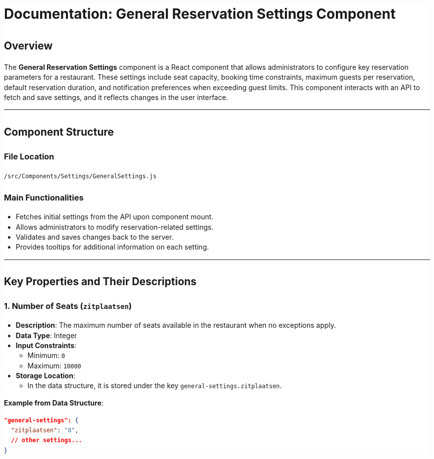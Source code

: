 # Documentation: General Reservation Settings Component

## Overview

The **General Reservation Settings** component is a React component that allows administrators to configure key reservation parameters for a restaurant. These settings include seat capacity, booking time constraints, maximum guests per reservation, default reservation duration, and notification preferences when exceeding guest limits. This component interacts with an API to fetch and save settings, and it reflects changes in the user interface.

---

## Component Structure

### File Location

```
/src/Components/Settings/GeneralSettings.js
```

### Main Functionalities

- Fetches initial settings from the API upon component mount.
- Allows administrators to modify reservation-related settings.
- Validates and saves changes back to the server.
- Provides tooltips for additional information on each setting.

---

## Key Properties and Their Descriptions

### 1. **Number of Seats (`zitplaatsen`)**

- **Description**: The maximum number of seats available in the restaurant when no exceptions apply.
- **Data Type**: Integer
- **Input Constraints**:
  - Minimum: `0`
  - Maximum: `10000`
- **Storage Location**:
  - In the data structure, it is stored under the key `general-settings.zitplaatsen`.

**Example from Data Structure**:

```json
"general-settings": {
  "zitplaatsen": "8",
  // other settings...
}
```
